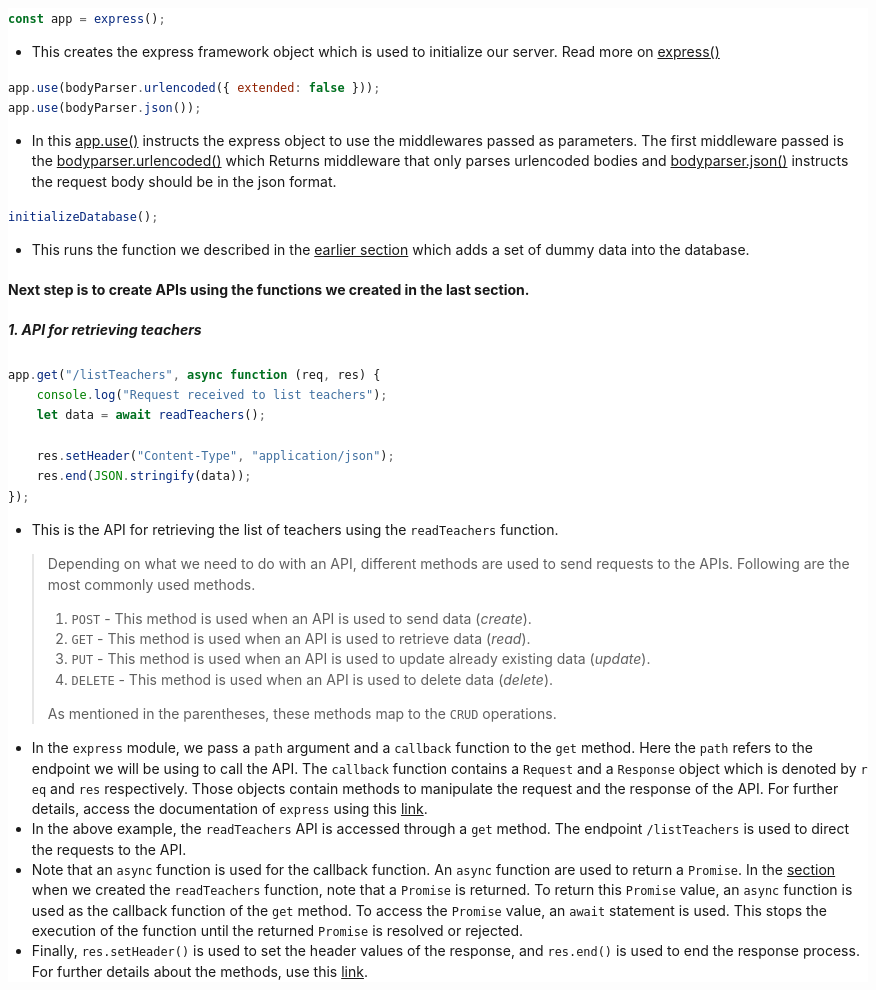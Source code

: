 ```js
const app = express();
```

- This creates the express framework object which is used to initialize our server. Read more on [express()](https://expressjs.com/en/api.html)

```js
app.use(bodyParser.urlencoded({ extended: false }));
app.use(bodyParser.json());
```

- In this [app.use()](https://expressjs.com/en/guide/using-middleware.html) instructs the express object to use the middlewares passed as parameters. The first middleware passed is the [bodyparser.urlencoded()](http://expressjs.com/en/resources/middleware/body-parser.html) which Returns middleware that only parses urlencoded bodies and [bodyparser.json()](http://expressjs.com/en/resources/middleware/body-parser.html) instructs the request body should be in the json format.

```js
initializeDatabase();
```

- This runs the function we described in the [earlier section](#21-generating-sample-data-for-the-database) which adds a set of dummy data into the database.

#### Next step is to create APIs using the functions we created in the last section.

##### 1. API for retrieving teachers
```js
app.get("/listTeachers", async function (req, res) {
    console.log("Request received to list teachers");
    let data = await readTeachers();
    
    res.setHeader("Content-Type", "application/json");
    res.end(JSON.stringify(data));
});
```

- This is the API for retrieving the list of teachers using the `readTeachers` function.

> Depending on what we need to do with an API, different methods are used to send requests to the APIs. Following are the most commonly used methods.
> 1. `POST` - This method is used when an API is used to send data (*create*).
> 2. `GET` - This method is used when an API is used to retrieve data (*read*).
> 3. `PUT` - This method is used when an API is used to update already existing data (*update*).
> 4. `DELETE` - This method is used when an API is used to delete data (*delete*).
>
> As mentioned in the parentheses, these methods map to the `CRUD` operations.

- In the `express` module, we pass a `path` argument and a `callback` function to the `get` method. Here the `path` refers to the endpoint we will be using to call the API. The `callback` function contains a `Request` and a `Response` object which is denoted by `req` and `res` respectively. Those objects contain methods to manipulate the request and the response of the API. For further details, access the documentation of `express` using this [link](https://expressjs.com/).
- In the above example, the `readTeachers` API is accessed through a `get` method. The endpoint `/listTeachers` is used to direct the requests to the API.
- Note that an `async` function is used for the callback function. An `async` function are used to return a `Promise`. In the [section](#secondly-lets-create-the-function-for-reading-the-information-of-the-teachers-in-the-database) when we created the `readTeachers` function, note that a `Promise` is returned. To return this `Promise` value, an `async` function is used as the callback function of the `get` method. To access the `Promise` value, an `await` statement is used. This stops the execution of the function until the returned `Promise` is resolved or rejected.
- Finally, `res.setHeader()` is used to set the header values of the response, and `res.end()` is used to end the response process. For further details about the methods, use this [link](https://expressjs.com/en/5x/api.html#res).
